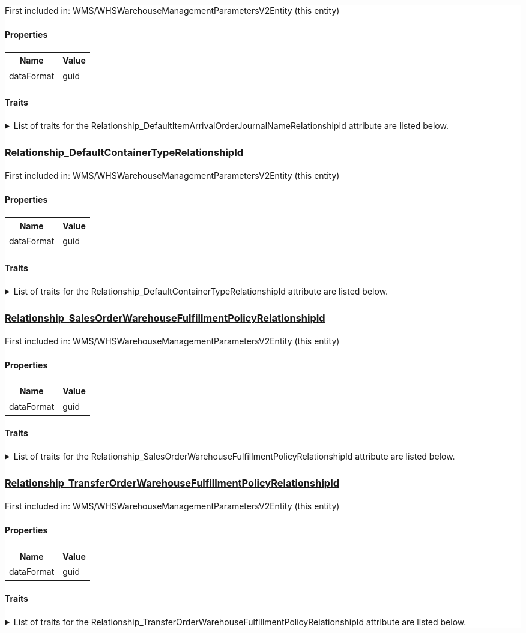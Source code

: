 First included in: WMS/WHSWarehouseManagementParametersV2Entity (this entity)  

#### Properties

<table><tr><th>Name</th><th>Value</th></tr><tr><td>dataFormat</td><td>guid</td></tr></table>

#### Traits

<details><summary>List of traits for the Relationship_DefaultItemArrivalOrderJournalNameRelationshipId attribute are listed below.</summary></details>

### <a href=#Relationship_DefaultContainerTypeRelationshipId name="Relationship_DefaultContainerTypeRelationshipId">Relationship_DefaultContainerTypeRelationshipId</a>

First included in: WMS/WHSWarehouseManagementParametersV2Entity (this entity)  

#### Properties

<table><tr><th>Name</th><th>Value</th></tr><tr><td>dataFormat</td><td>guid</td></tr></table>

#### Traits

<details><summary>List of traits for the Relationship_DefaultContainerTypeRelationshipId attribute are listed below.</summary></details>

### <a href=#Relationship_SalesOrderWarehouseFulfillmentPolicyRelationshipId name="Relationship_SalesOrderWarehouseFulfillmentPolicyRelationshipId">Relationship_SalesOrderWarehouseFulfillmentPolicyRelationshipId</a>

First included in: WMS/WHSWarehouseManagementParametersV2Entity (this entity)  

#### Properties

<table><tr><th>Name</th><th>Value</th></tr><tr><td>dataFormat</td><td>guid</td></tr></table>

#### Traits

<details><summary>List of traits for the Relationship_SalesOrderWarehouseFulfillmentPolicyRelationshipId attribute are listed below.</summary></details>

### <a href=#Relationship_TransferOrderWarehouseFulfillmentPolicyRelationshipId name="Relationship_TransferOrderWarehouseFulfillmentPolicyRelationshipId">Relationship_TransferOrderWarehouseFulfillmentPolicyRelationshipId</a>

First included in: WMS/WHSWarehouseManagementParametersV2Entity (this entity)  

#### Properties

<table><tr><th>Name</th><th>Value</th></tr><tr><td>dataFormat</td><td>guid</td></tr></table>

#### Traits

<details><summary>List of traits for the Relationship_TransferOrderWarehouseFulfillmentPolicyRelationshipId attribute are listed below.</summary></details>
